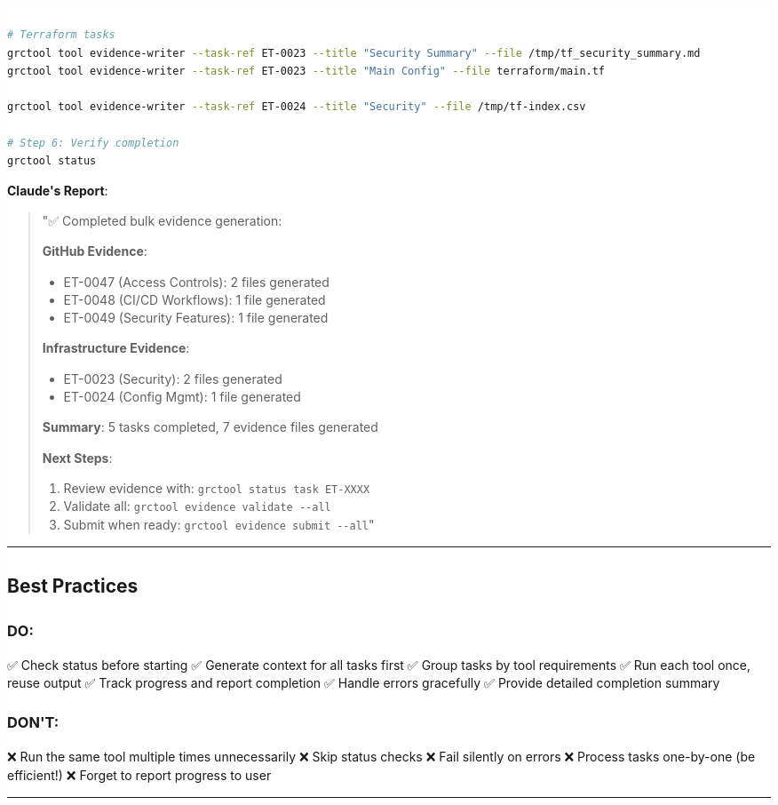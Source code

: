 ```bash

# Terraform tasks
grctool tool evidence-writer --task-ref ET-0023 --title "Security Summary" --file /tmp/tf_security_summary.md
grctool tool evidence-writer --task-ref ET-0023 --title "Main Config" --file terraform/main.tf

grctool tool evidence-writer --task-ref ET-0024 --title "Security" --file /tmp/tf-index.csv

# Step 6: Verify completion
grctool status
```

**Claude's Report**:
> "✅ Completed bulk evidence generation:
>
> **GitHub Evidence**:
> - ET-0047 (Access Controls): 2 files generated
> - ET-0048 (CI/CD Workflows): 1 file generated
> - ET-0049 (Security Features): 1 file generated
>
> **Infrastructure Evidence**:
> - ET-0023 (Security): 2 files generated
> - ET-0024 (Config Mgmt): 1 file generated
>
> **Summary**: 5 tasks completed, 7 evidence files generated
>
> **Next Steps**:
> 1. Review evidence with: `grctool status task ET-XXXX`
> 2. Validate all: `grctool evidence validate --all`
> 3. Submit when ready: `grctool evidence submit --all`"

---

## Best Practices

### DO:
✅ Check status before starting
✅ Generate context for all tasks first
✅ Group tasks by tool requirements
✅ Run each tool once, reuse output
✅ Track progress and report completion
✅ Handle errors gracefully
✅ Provide detailed completion summary

### DON'T:
❌ Run the same tool multiple times unnecessarily
❌ Skip status checks
❌ Fail silently on errors
❌ Process tasks one-by-one (be efficient!)
❌ Forget to report progress to user

---